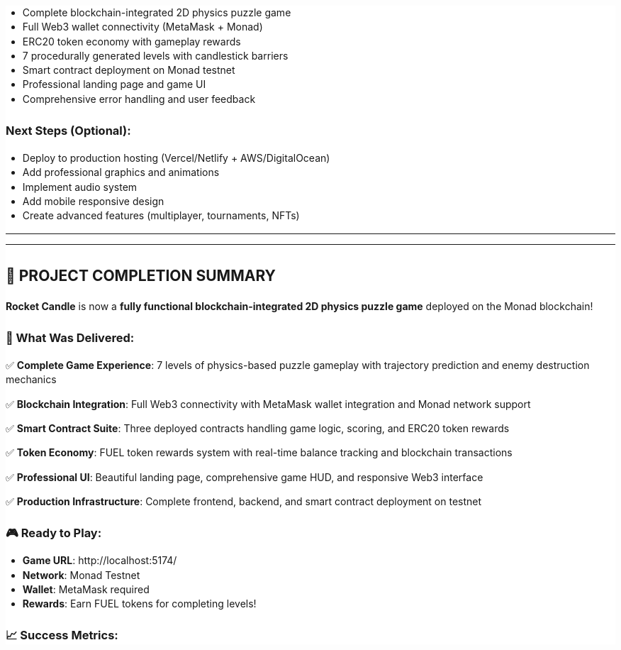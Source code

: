 - Complete blockchain-integrated 2D physics puzzle game
- Full Web3 wallet connectivity (MetaMask + Monad)
- ERC20 token economy with gameplay rewards
- 7 procedurally generated levels with candlestick barriers
- Smart contract deployment on Monad testnet
- Professional landing page and game UI
- Comprehensive error handling and user feedback

### **Next Steps (Optional):**

- Deploy to production hosting (Vercel/Netlify + AWS/DigitalOcean)
- Add professional graphics and animations
- Implement audio system
- Add mobile responsive design
- Create advanced features (multiplayer, tournaments, NFTs)

---

---

## 🚀 **PROJECT COMPLETION SUMMARY**

**Rocket Candle** is now a **fully functional blockchain-integrated 2D physics puzzle game** deployed on the Monad blockchain!

### **🎯 What Was Delivered:**

✅ **Complete Game Experience**: 7 levels of physics-based puzzle gameplay with trajectory prediction and enemy destruction mechanics

✅ **Blockchain Integration**: Full Web3 connectivity with MetaMask wallet integration and Monad network support

✅ **Smart Contract Suite**: Three deployed contracts handling game logic, scoring, and ERC20 token rewards

✅ **Token Economy**: FUEL token rewards system with real-time balance tracking and blockchain transactions

✅ **Professional UI**: Beautiful landing page, comprehensive game HUD, and responsive Web3 interface

✅ **Production Infrastructure**: Complete frontend, backend, and smart contract deployment on testnet

### **🎮 Ready to Play:**

- **Game URL**: http://localhost:5174/
- **Network**: Monad Testnet
- **Wallet**: MetaMask required
- **Rewards**: Earn FUEL tokens for completing levels!

### **📈 Success Metrics:**
